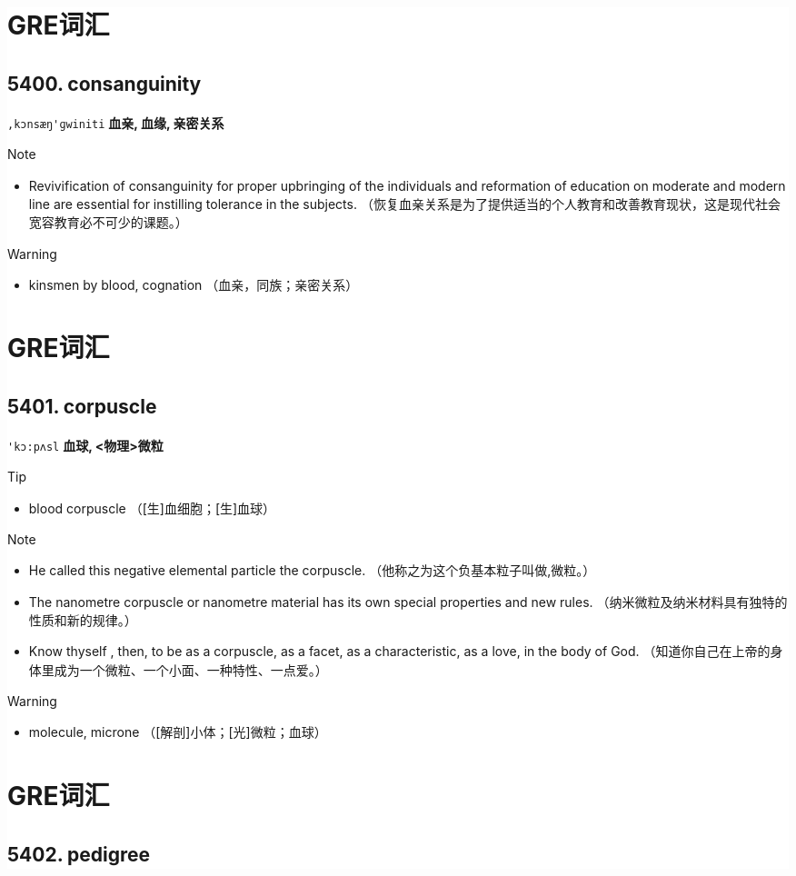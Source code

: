 # GRE词汇

## 5400. consanguinity

`,kɔnsæŋ'ɡwiniti`  **血亲, 血缘, 亲密关系**

> [!NOTE]
>
> - Revivification of consanguinity for proper upbringing of the individuals and reformation of education on moderate and modern line are essential for instilling tolerance in the subjects. （恢复血亲关系是为了提供适当的个人教育和改善教育现状，这是现代社会宽容教育必不可少的课题。）
>

> [!WARNING]
>
> - kinsmen by blood, cognation （血亲，同族；亲密关系）
>

# GRE词汇

## 5401. corpuscle

`'kɔ:pʌsl`  **血球, <物理>微粒**

> [!TIP]
>
> - blood corpuscle （[生]血细胞；[生]血球）
>

> [!NOTE]
>
> - He called this negative elemental particle the corpuscle. （他称之为这个负基本粒子叫做,微粒。）
>
> - The nanometre corpuscle or nanometre material has its own special properties and new rules. （纳米微粒及纳米材料具有独特的性质和新的规律。）
>
> - Know thyself , then, to be as a corpuscle, as a facet, as a characteristic, as a love, in the body of God. （知道你自己在上帝的身体里成为一个微粒、一个小面、一种特性、一点爱。）
>

> [!WARNING]
>
> - molecule, microne （[解剖]小体；[光]微粒；血球）
>

# GRE词汇

## 5402. pedigree
